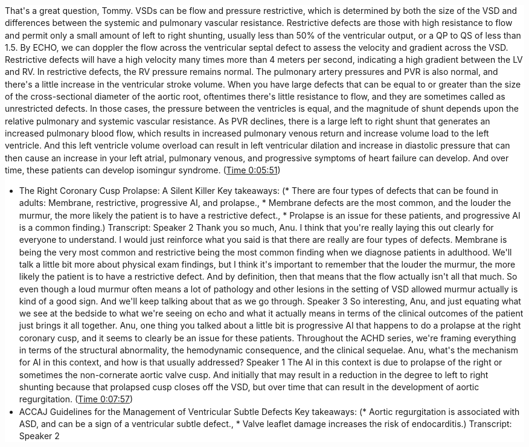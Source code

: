   That's a great question, Tommy. VSDs can be flow and pressure restrictive, which is determined by both the size of the VSD and differences between the systemic and pulmonary vascular resistance. Restrictive defects are those with high resistance to flow and permit only a small amount of left to right shunting, usually less than 50% of the ventricular output, or a QP to QS of less than 1.5. By ECHO, we can doppler the flow across the ventricular septal defect to assess the velocity and gradient across the VSD. Restrictive defects will have a high velocity many times more than 4 meters per second, indicating a high gradient between the LV and RV. In restrictive defects, the RV pressure remains normal. The pulmonary artery pressures and PVR is also normal, and there's a little increase in the ventricular stroke volume. When you have large defects that can be equal to or greater than the size of the cross-sectional diameter of the aortic root, oftentimes there's little resistance to flow, and they are sometimes called as unrestricted defects. In those cases, the pressure between the ventricles is equal, and the magnitude of shunt depends upon the relative pulmonary and systemic vascular resistance. As PVR declines, there is a large left to right shunt that generates an increased pulmonary blood flow, which results in increased pulmonary venous return and increase volume load to the left ventricle. And this left ventricle volume overload can result in left ventricular dilation and increase in diastolic pressure that can then cause an increase in your left atrial, pulmonary venous, and progressive symptoms of heart failure can develop. And over time, these patients can develop isomingur syndrome. ([Time 0:05:51](https://share.snipd.com/snip/b8b2f424-1278-4a2f-8b18-325a633d7382))
- The Right Coronary Cusp Prolapse: A Silent Killer
  Key takeaways:
  (* There are four types of defects that can be found in adults: Membrane, restrictive, progressive AI, and prolapse., * Membrane defects are the most common, and the louder the murmur, the more likely the patient is to have a restrictive defect., * Prolapse is an issue for these patients, and progressive AI is a common finding.)
  Transcript:
  Speaker 2
  Thank you so much, Anu. I think that you're really laying this out clearly for everyone to understand. I would just reinforce what you said is that there are really are four types of defects. Membrane is being the very most common and restrictive being the most common finding when we diagnose patients in adulthood. We'll talk a little bit more about physical exam findings, but I think it's important to remember that the louder the murmur, the more likely the patient is to have a restrictive defect. And by definition, then that means that the flow actually isn't all that much. So even though a loud murmur often means a lot of pathology and other lesions in the setting of VSD allowed murmur actually is kind of a good sign. And we'll keep talking about that as we go through.
  Speaker 3
  So interesting, Anu, and just equating what we see at the bedside to what we're seeing on echo and what it actually means in terms of the clinical outcomes of the patient just brings it all together. Anu, one thing you talked about a little bit is progressive AI that happens to do a prolapse at the right coronary cusp, and it seems to clearly be an issue for these patients. Throughout the ACHD series, we're framing everything in terms of the structural abnormality, the hemodynamic consequence, and the clinical sequelae. Anu, what's the mechanism for AI in this context, and how is that usually addressed?
  Speaker 1
  The AI in this context is due to prolapse of the right or sometimes the non-cornerate aortic valve cusp. And initially that may result in a reduction in the degree to left to right shunting because that prolapsed cusp closes off the VSD, but over time that can result in the development of aortic regurgitation. ([Time 0:07:57](https://share.snipd.com/snip/d03f5261-c280-4406-b4d9-e89a81f60d96))
- ACCAJ Guidelines for the Management of Ventricular Subtle Defects
  Key takeaways:
  (* Aortic regurgitation is associated with ASD, and can be a sign of a ventricular subtle defect., * Valve leaflet damage increases the risk of endocarditis.)
  Transcript:
  Speaker 2